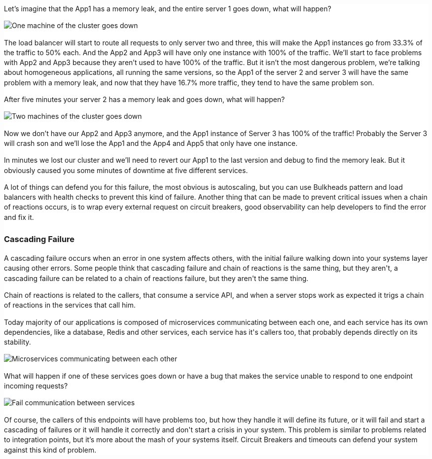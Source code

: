 Let’s imagine that the App1 has a memory leak, and the entire server 1 goes down, what will happen?

![One machine of the cluster goes down](https://s3.amazonaws.com/garagelabio/antipattern-stability/chain_of_reaction_2.png)

The load balancer will start to route all requests to only server two and three, this will make the App1 instances go from 33.3% of the traffic to 50% each. And the App2 and App3 will have only one instance with 100% of the traffic. We’ll start to face problems with App2 and App3 because they aren’t used to have 100% of the traffic. But it isn’t the most dangerous problem, we’re talking about homogeneous applications, all running the same versions, so the App1 of the server 2 and server 3 will have the same problem with a memory leak, and now that they have 16.7% more traffic, they tend to have the same problem son.

After five minutes your server 2 has a memory leak and goes down, what will happen?

![Two machines of the cluster goes down](https://s3.amazonaws.com/garagelabio/antipattern-stability/chain_of_reaction_3.png)

Now we don’t have our App2 and App3 anymore, and the App1 instance of Server 3 has 100% of the traffic! Probably the Server 3 will crash son and we’ll lose the App1 and the App4 and App5 that only have one instance.

In minutes we lost our cluster and we’ll need to revert our App1 to the last version and debug to find the memory leak. But it obviously caused you some minutes of downtime at five different services.

A lot of things can defend you for this failure, the most obvious is autoscaling, but you can use Bulkheads pattern and load balancers with health checks to prevent this kind of failure. Another thing that can be made to prevent critical issues when a chain of reactions occurs, is to wrap every external request on circuit breakers, good observability can help developers to find the error and fix it.

### Cascading Failure

A cascading failure occurs when an error in one system affects others, with the initial failure walking down into your systems layer causing other errors.
Some people think that cascading failure and chain of reactions is the same thing, but they aren't, a cascading failure can be related to a chain of reactions failure, but they aren't the same thing.

Chain of reactions is related to the callers, that consume a service API, and when a server stops work as expected it trigs a chain of reactions in the services that call him.

Today majority of our applications is composed of microservices communicating between each one, and each service has its own dependencies, like a database, Redis and other services, each service has it's callers too, that probably depends directly on its stability.

![Microservices communicating between each other](https://s3.amazonaws.com/garagelabio/antipattern-stability/cascading_failure.png)

 What will happen if one of these services goes down or have a bug that makes the service unable to respond to one endpoint incoming requests?

![Fail communication between services](https://s3.amazonaws.com/garagelabio/antipattern-stability/cascading_failure_2.png)

Of course, the callers of this endpoints will have problems too, but how they handle it will define its future, or it will fail and start a cascading of failures or it will handle it correctly and don't start a crisis in your system. This problem is similar to problems related to integration points, but it’s more about the mash of your systems itself. Circuit Breakers and timeouts can defend your system against this kind of problem.
